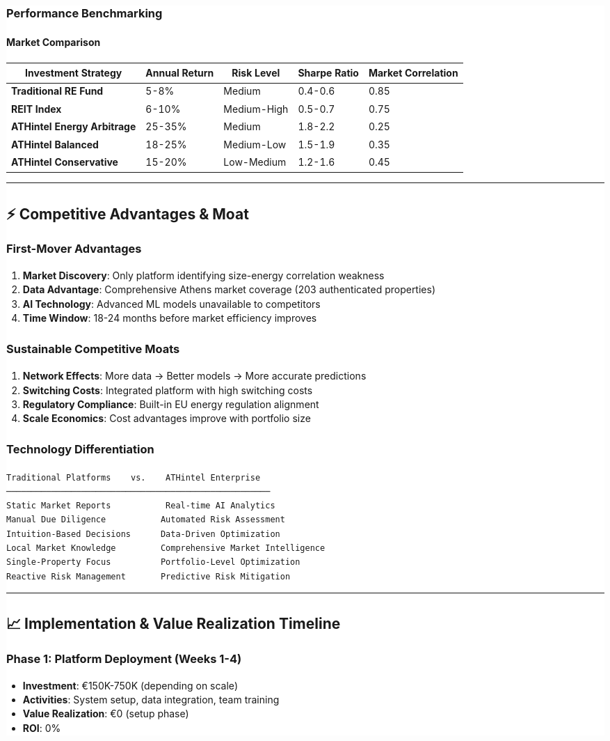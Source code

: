 ### **Performance Benchmarking**

#### **Market Comparison**
| Investment Strategy | Annual Return | Risk Level | Sharpe Ratio | Market Correlation |
|-------------------|---------------|------------|--------------|-------------------|
| **Traditional RE Fund** | 5-8% | Medium | 0.4-0.6 | 0.85 |
| **REIT Index** | 6-10% | Medium-High | 0.5-0.7 | 0.75 |
| **ATHintel Energy Arbitrage** | 25-35% | Medium | 1.8-2.2 | 0.25 |
| **ATHintel Balanced** | 18-25% | Medium-Low | 1.5-1.9 | 0.35 |
| **ATHintel Conservative** | 15-20% | Low-Medium | 1.2-1.6 | 0.45 |

---

## ⚡ **Competitive Advantages & Moat**

### **First-Mover Advantages**
1. **Market Discovery**: Only platform identifying size-energy correlation weakness
2. **Data Advantage**: Comprehensive Athens market coverage (203 authenticated properties)
3. **AI Technology**: Advanced ML models unavailable to competitors
4. **Time Window**: 18-24 months before market efficiency improves

### **Sustainable Competitive Moats**
1. **Network Effects**: More data → Better models → More accurate predictions
2. **Switching Costs**: Integrated platform with high switching costs
3. **Regulatory Compliance**: Built-in EU energy regulation alignment
4. **Scale Economics**: Cost advantages improve with portfolio size

### **Technology Differentiation**
```
Traditional Platforms    vs.    ATHintel Enterprise
─────────────────────────────────────────────────────
Static Market Reports           Real-time AI Analytics
Manual Due Diligence           Automated Risk Assessment
Intuition-Based Decisions      Data-Driven Optimization
Local Market Knowledge         Comprehensive Market Intelligence
Single-Property Focus          Portfolio-Level Optimization
Reactive Risk Management       Predictive Risk Mitigation
```

---

## 📈 **Implementation & Value Realization Timeline**

### **Phase 1: Platform Deployment (Weeks 1-4)**
- **Investment**: €150K-750K (depending on scale)
- **Activities**: System setup, data integration, team training
- **Value Realization**: €0 (setup phase)
- **ROI**: 0%
